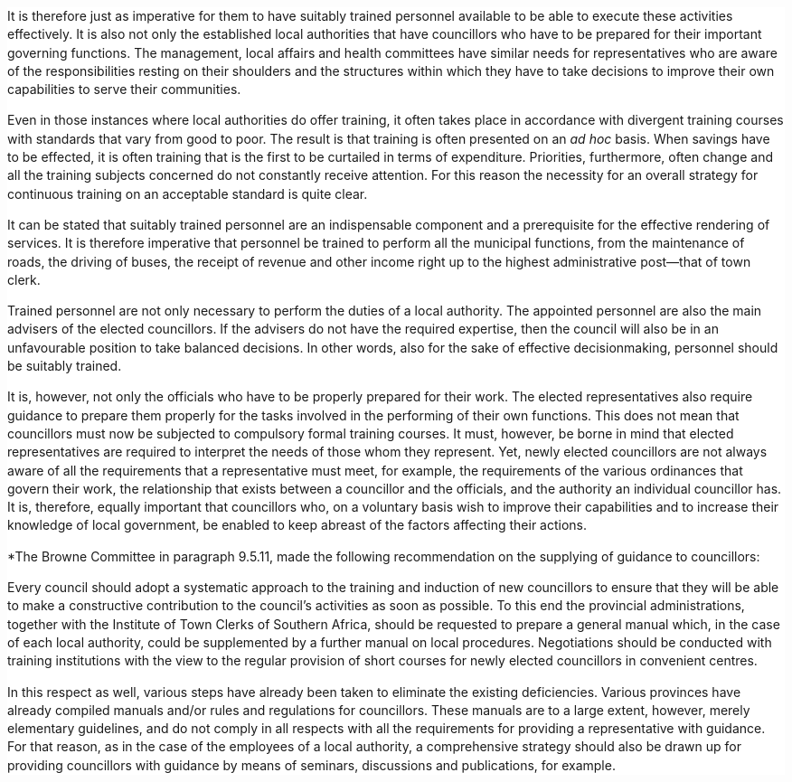 <p>It is therefore just as imperative for them to have suitably trained personnel available to be able to execute these activities effectively. It is also not only the established local authorities that have councillors who have to be prepared for their important governing functions. The management, local affairs and health committees have similar needs for representatives who are aware of the responsibilities resting on their shoulders and the structures within which they have to take decisions to improve their own capabilities to serve their communities.</p>

<p>Even in those instances where local authorities do offer training, it often takes place in accordance with divergent training courses with standards that vary from good to poor. The result is that training is often presented on an <i>ad hoc</i> basis. When savings have to be effected, it is often training that is the first to be curtailed in terms of expenditure. Priorities, furthermore, often change and all the training subjects concerned do not constantly receive attention. For this reason the necessity for an overall strategy for continuous training on an acceptable standard is quite clear.</p>

<p>It can be stated that suitably trained personnel are an indispensable component and a prerequisite for the effective rendering of services. It is therefore imperative that personnel be trained to perform all the <span class="col_1717-1718" refersTo="page_0903"/>municipal functions, from the maintenance of roads, the driving of buses, the receipt of revenue and other income right up to the highest administrative post&#x2014;that of town clerk.</p>

<p>Trained personnel are not only necessary to perform the duties of a local authority. The appointed personnel are also the main advisers of the elected councillors. If the advisers do not have the required expertise, then the council will also be in an unfavourable position to take balanced decisions. In other words, also for the sake of effective decisionmaking, personnel should be suitably trained.</p>

<p>It is, however, not only the officials who have to be properly prepared for their work. The elected representatives also require guidance to prepare them properly for the tasks involved in the performing of their own functions. This does not mean that councillors must now be subjected to compulsory formal training courses. It must, however, be borne in mind that elected representatives are required to interpret the needs of those whom they represent. Yet, newly elected councillors are not always aware of all the requirements that a representative must meet, for example, the requirements of the various ordinances that govern their work, the relationship that exists between a councillor and the officials, and the authority an individual councillor has. It is, therefore, equally important that councillors who, on a voluntary basis wish to improve their capabilities and to increase their knowledge of local government, be enabled to keep abreast of the factors affecting their actions.</p>

<p>*The Browne Committee in paragraph 9.5.11, made the following recommendation on the supplying of guidance to councillors:</p>

<block name="quote">Every council should adopt a systematic approach to the training and induction of new councillors to ensure that they will be able to make a constructive contribution to the council&#x2019;s activities as soon as possible. To this end the provincial administrations, together with the Institute of Town Clerks of Southern Africa, should be requested to prepare a general manual which, in the case of each local authority, could be supplemented by a further manual on local procedures. Negotiations should be conducted with training institutions with the view to the regular provision of short courses for newly elected councillors in convenient centres.</block>

<p>In this respect as well, various steps have already been taken to eliminate the existing deficiencies. Various provinces have already compiled manuals and/or rules and regulations for councillors. These manuals are to a large extent, however, merely elementary guidelines, and do not comply in all respects with all the requirements for providing a representative with guidance. For that reason, as in the case of the employees of a local authority, a comprehensive strategy should also be drawn up for providing councillors with guidance by means of seminars, discussions and publications, for example.</p>
